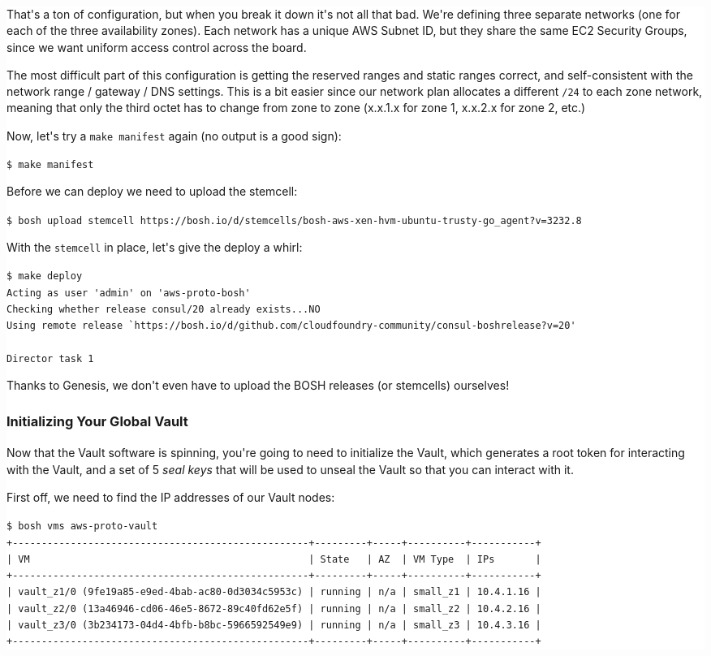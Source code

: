 That's a ton of configuration, but when you break it down it's not
all that bad.  We're defining three separate networks (one for
each of the three availability zones).  Each network has a unique
AWS Subnet ID, but they share the same EC2 Security Groups, since
we want uniform access control across the board.

The most difficult part of this configuration is getting the
reserved ranges and static ranges correct, and self-consistent
with the network range / gateway / DNS settings.  This is a bit
easier since our network plan allocates a different `/24` to each
zone network, meaning that only the third octet has to change from
zone to zone (x.x.1.x for zone 1, x.x.2.x for zone 2, etc.)

Now, let's try a `make manifest` again (no output is a good sign):

```
$ make manifest
```

Before we can deploy we need to upload the stemcell:

```
$ bosh upload stemcell https://bosh.io/d/stemcells/bosh-aws-xen-hvm-ubuntu-trusty-go_agent?v=3232.8
```

With the `stemcell` in place, let's give the deploy a whirl:

```
$ make deploy
Acting as user 'admin' on 'aws-proto-bosh'
Checking whether release consul/20 already exists...NO
Using remote release `https://bosh.io/d/github.com/cloudfoundry-community/consul-boshrelease?v=20'

Director task 1

```

Thanks to Genesis, we don't even have to upload the BOSH releases
(or stemcells) ourselves!

### Initializing Your Global Vault

Now that the Vault software is spinning, you're going to need to
initialize the Vault, which generates a root token for interacting
with the Vault, and a set of 5 _seal keys_ that will be used to
unseal the Vault so that you can interact with it.

First off, we need to find the IP addresses of our Vault nodes:

```
$ bosh vms aws-proto-vault
+---------------------------------------------------+---------+-----+----------+-----------+
| VM                                                | State   | AZ  | VM Type  | IPs       |
+---------------------------------------------------+---------+-----+----------+-----------+
| vault_z1/0 (9fe19a85-e9ed-4bab-ac80-0d3034c5953c) | running | n/a | small_z1 | 10.4.1.16 |
| vault_z2/0 (13a46946-cd06-46e5-8672-89c40fd62e5f) | running | n/a | small_z2 | 10.4.2.16 |
| vault_z3/0 (3b234173-04d4-4bfb-b8bc-5966592549e9) | running | n/a | small_z3 | 10.4.3.16 |
+---------------------------------------------------+---------+-----+----------+-----------+
```
